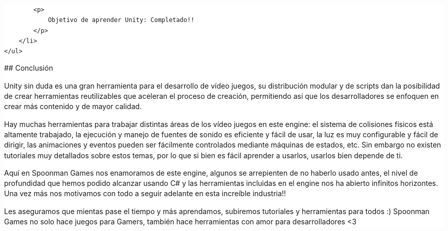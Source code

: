             <p>
                Objetivo de aprender Unity: Completado!!
            </p>
        </li>
    </ul>
</p>

<div class="page-header margin-top-30" markdown='1'>
## Conclusión
</div>

<p class="margin-top-30" markdown='1'>
Unity sin duda es una gran herramienta para el desarrollo de vídeo juegos, su distribución modular y de scripts dan la posibilidad de crear herramientas reutilizables que aceleran el proceso de creación, permitiendo así que los desarrolladores se enfoquen en crear más contenido y de mayor calidad. 
</p>

<p class="margin-top-30" markdown='1'>
Hay muchas herramientas para trabajar distintas áreas de los vídeo juegos en este engine: el sistema de colisiones físicos está altamente trabajado, la ejecución y manejo de fuentes de sonido es eficiente y fácil de usar, la luz es muy configurable y fácil de dirigir, las animaciones y eventos pueden ser fácilmente controlados mediante máquinas de estados, etc. Sin embargo no existen tutoriales muy detallados sobre estos temas, por lo que si bien es fácil aprender a usarlos, usarlos bien depende de ti.
</p>

<p class="margin-top-30" markdown='1'>
Aquí en Spoonman Games nos enamoramos de este engine, algunos se arrepienten de no haberlo usado antes, el nivel de profundidad que hemos podido alcanzar usando C# y las herramientas incluidas en el engine nos ha abierto infinitos horizontes. Una vez más nos motivamos con todo a seguir adelante en esta increíble industria!!
</p>

<p class="margin-top-30" markdown='1'>
Les aseguramos que mientas pase el tiempo y más aprendamos, subiremos tutoriales y herramientas para todos :) Spoonman Games no solo hace juegos para Gamers, también hace herramientas con amor para desarrolladores <3
</p>